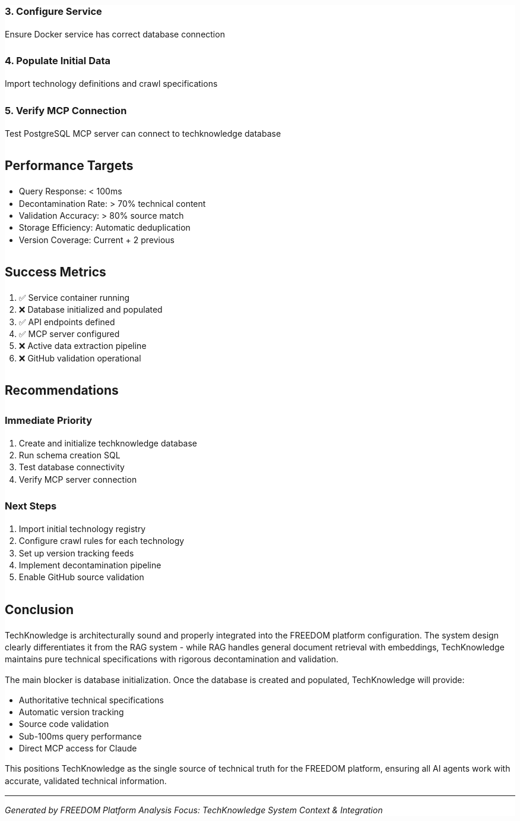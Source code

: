 ### 3. Configure Service
Ensure Docker service has correct database connection

### 4. Populate Initial Data
Import technology definitions and crawl specifications

### 5. Verify MCP Connection
Test PostgreSQL MCP server can connect to techknowledge database

## Performance Targets
- Query Response: < 100ms
- Decontamination Rate: > 70% technical content
- Validation Accuracy: > 80% source match
- Storage Efficiency: Automatic deduplication
- Version Coverage: Current + 2 previous

## Success Metrics
1. ✅ Service container running
2. ❌ Database initialized and populated
3. ✅ API endpoints defined
4. ✅ MCP server configured
5. ❌ Active data extraction pipeline
6. ❌ GitHub validation operational

## Recommendations

### Immediate Priority
1. Create and initialize techknowledge database
2. Run schema creation SQL
3. Test database connectivity
4. Verify MCP server connection

### Next Steps
1. Import initial technology registry
2. Configure crawl rules for each technology
3. Set up version tracking feeds
4. Implement decontamination pipeline
5. Enable GitHub source validation

## Conclusion
TechKnowledge is architecturally sound and properly integrated into the FREEDOM platform configuration. The system design clearly differentiates it from the RAG system - while RAG handles general document retrieval with embeddings, TechKnowledge maintains pure technical specifications with rigorous decontamination and validation.

The main blocker is database initialization. Once the database is created and populated, TechKnowledge will provide:
- Authoritative technical specifications
- Automatic version tracking
- Source code validation
- Sub-100ms query performance
- Direct MCP access for Claude

This positions TechKnowledge as the single source of technical truth for the FREEDOM platform, ensuring all AI agents work with accurate, validated technical information.

---
*Generated by FREEDOM Platform Analysis*
*Focus: TechKnowledge System Context & Integration*